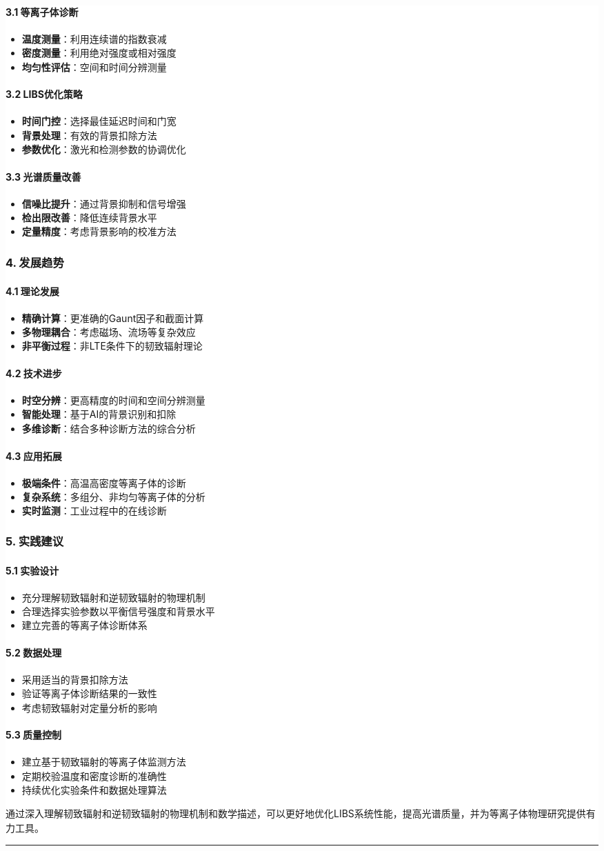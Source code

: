 #### 3.1 等离子体诊断
- **温度测量**：利用连续谱的指数衰减
- **密度测量**：利用绝对强度或相对强度
- **均匀性评估**：空间和时间分辨测量

#### 3.2 LIBS优化策略
- **时间门控**：选择最佳延迟时间和门宽
- **背景处理**：有效的背景扣除方法
- **参数优化**：激光和检测参数的协调优化

#### 3.3 光谱质量改善
- **信噪比提升**：通过背景抑制和信号增强
- **检出限改善**：降低连续背景水平
- **定量精度**：考虑背景影响的校准方法

### 4. 发展趋势

#### 4.1 理论发展
- **精确计算**：更准确的Gaunt因子和截面计算
- **多物理耦合**：考虑磁场、流场等复杂效应
- **非平衡过程**：非LTE条件下的韧致辐射理论

#### 4.2 技术进步
- **时空分辨**：更高精度的时间和空间分辨测量
- **智能处理**：基于AI的背景识别和扣除
- **多维诊断**：结合多种诊断方法的综合分析

#### 4.3 应用拓展
- **极端条件**：高温高密度等离子体的诊断
- **复杂系统**：多组分、非均匀等离子体的分析
- **实时监测**：工业过程中的在线诊断

### 5. 实践建议

#### 5.1 实验设计
- 充分理解韧致辐射和逆韧致辐射的物理机制
- 合理选择实验参数以平衡信号强度和背景水平
- 建立完善的等离子体诊断体系

#### 5.2 数据处理
- 采用适当的背景扣除方法
- 验证等离子体诊断结果的一致性
- 考虑韧致辐射对定量分析的影响

#### 5.3 质量控制
- 建立基于韧致辐射的等离子体监测方法
- 定期校验温度和密度诊断的准确性
- 持续优化实验条件和数据处理算法

通过深入理解韧致辐射和逆韧致辐射的物理机制和数学描述，可以更好地优化LIBS系统性能，提高光谱质量，并为等离子体物理研究提供有力工具。

---